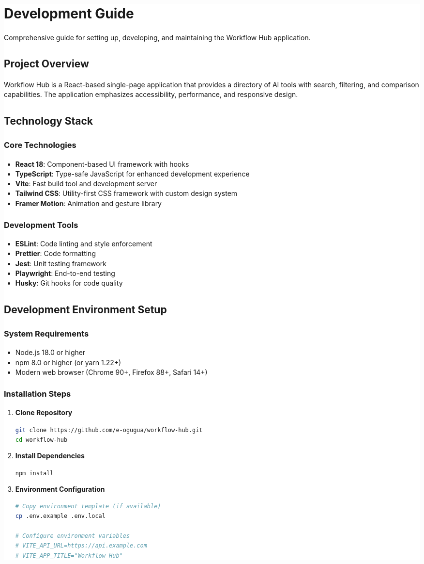 # Development Guide

Comprehensive guide for setting up, developing, and maintaining the Workflow Hub application.

## Project Overview

Workflow Hub is a React-based single-page application that provides a directory of AI tools with search, filtering, and comparison capabilities. The application emphasizes accessibility, performance, and responsive design.

## Technology Stack

### Core Technologies
- **React 18**: Component-based UI framework with hooks
- **TypeScript**: Type-safe JavaScript for enhanced development experience
- **Vite**: Fast build tool and development server
- **Tailwind CSS**: Utility-first CSS framework with custom design system
- **Framer Motion**: Animation and gesture library

### Development Tools
- **ESLint**: Code linting and style enforcement
- **Prettier**: Code formatting
- **Jest**: Unit testing framework
- **Playwright**: End-to-end testing
- **Husky**: Git hooks for code quality

## Development Environment Setup

### System Requirements
- Node.js 18.0 or higher
- npm 8.0 or higher (or yarn 1.22+)
- Modern web browser (Chrome 90+, Firefox 88+, Safari 14+)

### Installation Steps

1. **Clone Repository**
   ```bash
   git clone https://github.com/e-ogugua/workflow-hub.git
   cd workflow-hub
   ```

2. **Install Dependencies**
   ```bash
   npm install
   ```

3. **Environment Configuration**
   ```bash
   # Copy environment template (if available)
   cp .env.example .env.local

   # Configure environment variables
   # VITE_API_URL=https://api.example.com
   # VITE_APP_TITLE="Workflow Hub"
   ```
